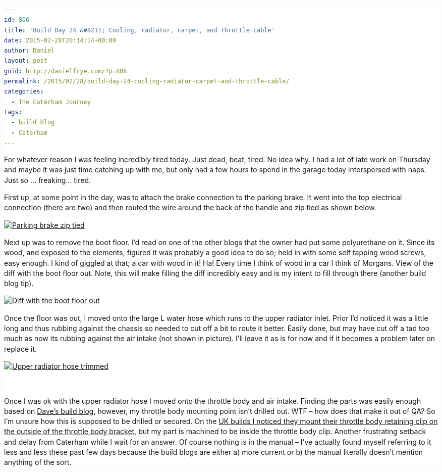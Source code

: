 ```yaml
---
id: 806
title: 'Build Day 24 &#8211; Cooling, radiator, carpet, and throttle cable'
date: 2015-02-28T20:14:14+00:00
author: Daniel
layout: post
guid: http://danielfrye.com/?p=806
permalink: /2015/02/28/build-day-24-cooling-radiator-carpet-and-throttle-cable/
categories:
  - The Caterham Journey
tags:
  - build blog
  - Caterham
---
```

For whatever reason I was feeling incredibly tired today. Just dead, beat, tired. No idea why. I had a lot of late work on Thursday and maybe it was just time catching up with me, but only had a few hours to spend in the garage today interspersed with naps. Just so &#8230; freaking&#8230; tired.

First up, at some point in the day, was to attach the brake connection to the parking brake. It went into the top electrical connection (there are two) and then routed the wire around the back of the handle and zip tied as shown below.

[<img loading="lazy" class="aligncenter size-full wp-image-807" src="http://danielfrye.com/wp-content/uploads/2015/03/2015-02-28-14.16.41.jpg" alt="Parking brake zip tied" width="4128" height="2322" srcset="http://danielfrye.com/wp-content/uploads/2015/03/2015-02-28-14.16.41.jpg 4128w, http://danielfrye.com/wp-content/uploads/2015/03/2015-02-28-14.16.41-300x169.jpg 300w, http://danielfrye.com/wp-content/uploads/2015/03/2015-02-28-14.16.41-768x432.jpg 768w, http://danielfrye.com/wp-content/uploads/2015/03/2015-02-28-14.16.41-1024x576.jpg 1024w, http://danielfrye.com/wp-content/uploads/2015/03/2015-02-28-14.16.41-1200x675.jpg 1200w" sizes="(max-width: 4128px) 100vw, 4128px" />](http://danielfrye.com/wp-content/uploads/2015/03/2015-02-28-14.16.41.jpg)

Next up was to remove the boot floor. I&#8217;d read on one of the other blogs that the owner had put some polyurethane on it. Since its wood, and exposed to the elements, figured it was probably a good idea to do so; held in with some self tapping wood screws, easy enough. I kind of giggled at that; a car with wood in it! Ha! Every time I think of wood in a car I think of Morgans. View of the diff with the boot floor out. Note, this will make filling the diff incredibly easy and is my intent to fill through there (another build blog tip).

[<img loading="lazy" class="aligncenter size-full wp-image-808" src="http://danielfrye.com/wp-content/uploads/2015/03/2015-02-28-14.16.52.jpg" alt="Diff with the boot floor out" width="4128" height="2322" srcset="http://danielfrye.com/wp-content/uploads/2015/03/2015-02-28-14.16.52.jpg 4128w, http://danielfrye.com/wp-content/uploads/2015/03/2015-02-28-14.16.52-300x169.jpg 300w, http://danielfrye.com/wp-content/uploads/2015/03/2015-02-28-14.16.52-768x432.jpg 768w, http://danielfrye.com/wp-content/uploads/2015/03/2015-02-28-14.16.52-1024x576.jpg 1024w, http://danielfrye.com/wp-content/uploads/2015/03/2015-02-28-14.16.52-1200x675.jpg 1200w" sizes="(max-width: 4128px) 100vw, 4128px" />](http://danielfrye.com/wp-content/uploads/2015/03/2015-02-28-14.16.52.jpg)

Once the floor was out, I moved onto the large L water hose which runs to the upper radiator inlet. Prior I&#8217;d noticed it was a little long and thus rubbing against the chassis so needed to cut off a bit to route it better. Easily done, but may have cut off a tad too much as now its rubbing against the air intake (not shown in picture). I&#8217;ll leave it as is for now and if it becomes a problem later on replace it.

[<img loading="lazy" class="aligncenter wp-image-809 size-full" src="http://danielfrye.com/wp-content/uploads/2015/03/2015-02-28-14.30.19-e1425256584871.jpg" alt="Upper radiator hose trimmed" width="2322" height="4128" srcset="http://danielfrye.com/wp-content/uploads/2015/03/2015-02-28-14.30.19-e1425256584871.jpg 2322w, http://danielfrye.com/wp-content/uploads/2015/03/2015-02-28-14.30.19-e1425256584871-169x300.jpg 169w, http://danielfrye.com/wp-content/uploads/2015/03/2015-02-28-14.30.19-e1425256584871-768x1365.jpg 768w, http://danielfrye.com/wp-content/uploads/2015/03/2015-02-28-14.30.19-e1425256584871-576x1024.jpg 576w, http://danielfrye.com/wp-content/uploads/2015/03/2015-02-28-14.30.19-e1425256584871-1200x2133.jpg 1200w" sizes="(max-width: 2322px) 100vw, 2322px" />](http://danielfrye.com/wp-content/uploads/2015/03/2015-02-28-14.30.19-e1425256584871.jpg)

&nbsp;

Once I was ok with the upper radiator hose I moved onto the throttle body and air intake. Finding the parts was easily enough based on [Dave&#8217;s build blog](http://fernalhone.wordpress.com), however, my throttle body mounting point isn&#8217;t drilled out. WTF &#8211; how does that make it out of QA? So I&#8217;m unsure how this is supposed to be drilled or secured. On the [UK builds I noticed they mount their throttle body retaining clip on the outside of the throttle body bracket](http://3.bp.blogspot.com/-3O2bf1S3UhY/Uv_Ek_nqbYI/AAAAAAAAAbI/UVBqDoi_OX4/s1600/small-DSCF0421.JPG), but my part is machined to be inside the throttle body clip. Another frustrating setback and delay from Caterham while I wait for an answer. Of course nothing is in the manual &#8211; I&#8217;ve actually found myself referring to it less and less these past few days because the build blogs are either a) more current or b) the manual literally doesn&#8217;t mention anything of the sort.
